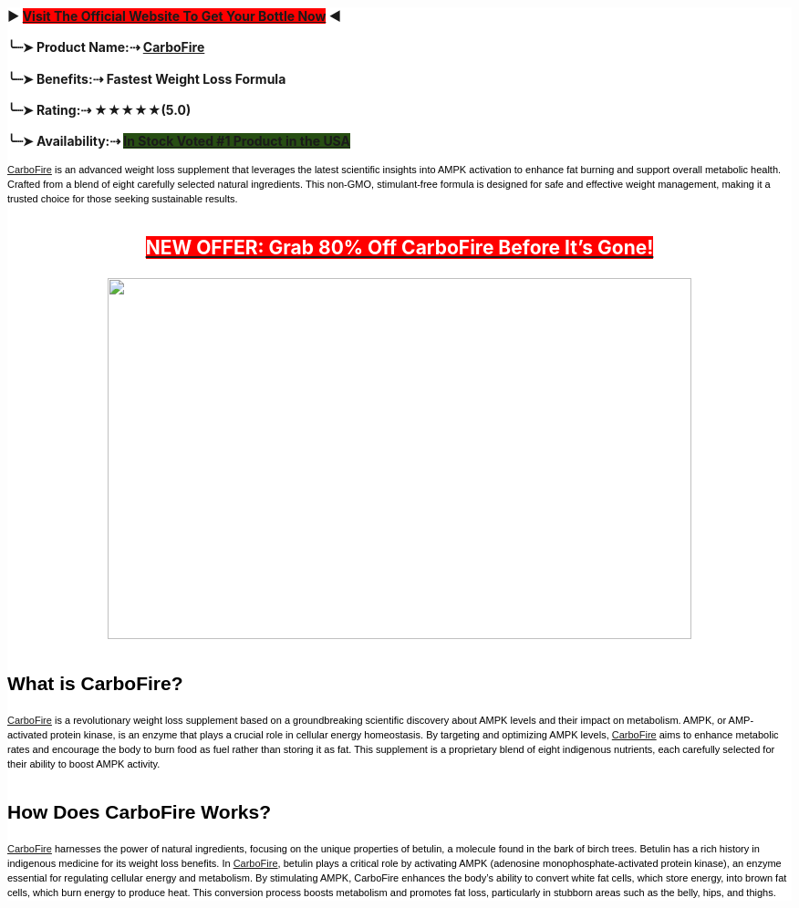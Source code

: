 <p><strong>► <span style="background-color: red; color: white;"><a href="https://t.ly/Ofp0S" target="_blank">Visit The Official Website To Get Your Bottle Now</a></span> ◄</strong></p>
<p><strong>╰┈➤ Product Name:⇢ <a href="https://t.ly/Ofp0S" target="_blank">CarboFire</a></strong></p>
<p><strong>╰┈➤ Benefits:⇢ Fastest Weight Loss Formula<br /></strong></p>
<p><strong>╰┈➤ Rating:⇢ ★★★★★(5.0)</strong></p>
<p><strong>╰┈➤ Availability:⇢ <span style="background-color: #274e13; color: white;"><a href="https://t.ly/Ofp0S" target="_blank">In Stock Voted #1 Product in the USA</a></span></strong></p>
<p style="-webkit-text-stroke-width: 0px; color: black; font-family: Verdana, Arial, Helvetica, sans-serif; font-size: 11px; font-style: normal; font-variant-caps: normal; font-variant-ligatures: normal; font-weight: 400; letter-spacing: normal; orphans: 2; text-align: start; text-decoration-color: initial; text-decoration-style: initial; text-decoration-thickness: initial; text-indent: 0px; text-transform: none; white-space: normal; widows: 2; word-spacing: 0px;"><a href="https://www.tournifyapp.com/live/carbofire">CarboFire</a> is an advanced weight loss supplement that leverages the latest scientific insights into AMPK activation to enhance fat burning and support overall metabolic health. Crafted from a blend of eight carefully selected natural ingredients. This non-GMO, stimulant-free formula is designed for safe and effective weight management, making it a trusted choice for those seeking sustainable results.</p>
<h2 style="text-align: center;"><a href="https://t.ly/Ofp0S" target="_blank"><span style="color: #ffffff; background-color: #ff0000;">NEW OFFER: Grab 80% Off CarboFire Before It&rsquo;s Gone!</span></a></h2>
<div class="separator" style="clear: both; text-align: center;"><a style="margin-left: 1em; margin-right: 1em;" href="https://t.ly/Ofp0S" target="_blank"><img src="https://blogger.googleusercontent.com/img/b/R29vZ2xl/AVvXsEjdrgHPuc08BZDsOVSKxtdQ7wAas9UGqXYm6_uHgCp0tjBcCFiFKb5uwMdyLxu-hxiwqT8Ixf9_WcPxzN619eeC5sueTwxhrYf1ys-1Ve44GPBtRND_rojAC9jkdIz4eZMrd3ODupt_gN3fIyLqeto694ZoLLo6Hoj8paSj8aRIqtbA9VjPRbB4KvM_NxM/w640-h396/CarboFire%2011.png" alt="" width="640" height="396" border="0" data-original-height="310" data-original-width="500" /></a></div>
<h2 style="-webkit-text-stroke-width: 0px; color: black; font-family: Verdana, Arial, Helvetica, sans-serif; font-style: normal; font-variant-caps: normal; font-variant-ligatures: normal; letter-spacing: normal; orphans: 2; text-align: start; text-decoration-color: initial; text-decoration-style: initial; text-decoration-thickness: initial; text-indent: 0px; text-transform: none; white-space: normal; widows: 2; word-spacing: 0px;"><strong>What is CarboFire?</strong></h2>
<p style="-webkit-text-stroke-width: 0px; color: black; font-family: Verdana, Arial, Helvetica, sans-serif; font-size: 11px; font-style: normal; font-variant-caps: normal; font-variant-ligatures: normal; font-weight: 400; letter-spacing: normal; orphans: 2; text-align: start; text-decoration-color: initial; text-decoration-style: initial; text-decoration-thickness: initial; text-indent: 0px; text-transform: none; white-space: normal; widows: 2; word-spacing: 0px;"><a href="https://carbofire-com.footeo.com/">CarboFire</a> is a revolutionary weight loss supplement based on a groundbreaking scientific discovery about AMPK levels and their impact on metabolism. AMPK, or AMP-activated protein kinase, is an enzyme that plays a crucial role in cellular energy homeostasis. By targeting and optimizing AMPK levels, <a href="https://carbofire-com.footeo.com/calendar/2024/10/18/carbofire-19th-oct-update-boost-your-weight-loss-journey-with-2x-speed">CarboFire</a> aims to enhance metabolic rates and encourage the body to burn food as fuel rather than storing it as fat. This supplement is a proprietary blend of eight indigenous nutrients, each carefully selected for their ability to boost AMPK activity.</p>
<h2 style="-webkit-text-stroke-width: 0px; color: black; font-family: Verdana, Arial, Helvetica, sans-serif; font-style: normal; font-variant-caps: normal; font-variant-ligatures: normal; letter-spacing: normal; orphans: 2; text-align: start; text-decoration-color: initial; text-decoration-style: initial; text-decoration-thickness: initial; text-indent: 0px; text-transform: none; white-space: normal; widows: 2; word-spacing: 0px;"><strong>How Does CarboFire Works?</strong></h2>
<p style="-webkit-text-stroke-width: 0px; color: black; font-family: Verdana, Arial, Helvetica, sans-serif; font-size: 11px; font-style: normal; font-variant-caps: normal; font-variant-ligatures: normal; font-weight: 400; letter-spacing: normal; orphans: 2; text-align: start; text-decoration-color: initial; text-decoration-style: initial; text-decoration-thickness: initial; text-indent: 0px; text-transform: none; white-space: normal; widows: 2; word-spacing: 0px;"><a href="https://carbofire-com.footeo.com/page/carbofire-can-carbofire-reviews-really-support-weight-loss.html">CarboFire</a> harnesses the power of natural ingredients, focusing on the unique properties of betulin, a molecule found in the bark of birch trees. Betulin has a rich history in indigenous medicine for its weight loss benefits. In <a href="https://carbofire-com.footeo.com/page/carbofire-ive-tested-my-90-day-honest-experience-offer-39.html">CarboFire</a>, betulin plays a critical role by activating AMPK (adenosine monophosphate-activated protein kinase), an enzyme essential for regulating cellular energy and metabolism. By stimulating AMPK, CarboFire enhances the body&rsquo;s ability to convert white fat cells, which store energy, into brown fat cells, which burn energy to produce heat. This conversion process boosts metabolism and promotes fat loss, particularly in stubborn areas such as the belly, hips, and thighs.</p>